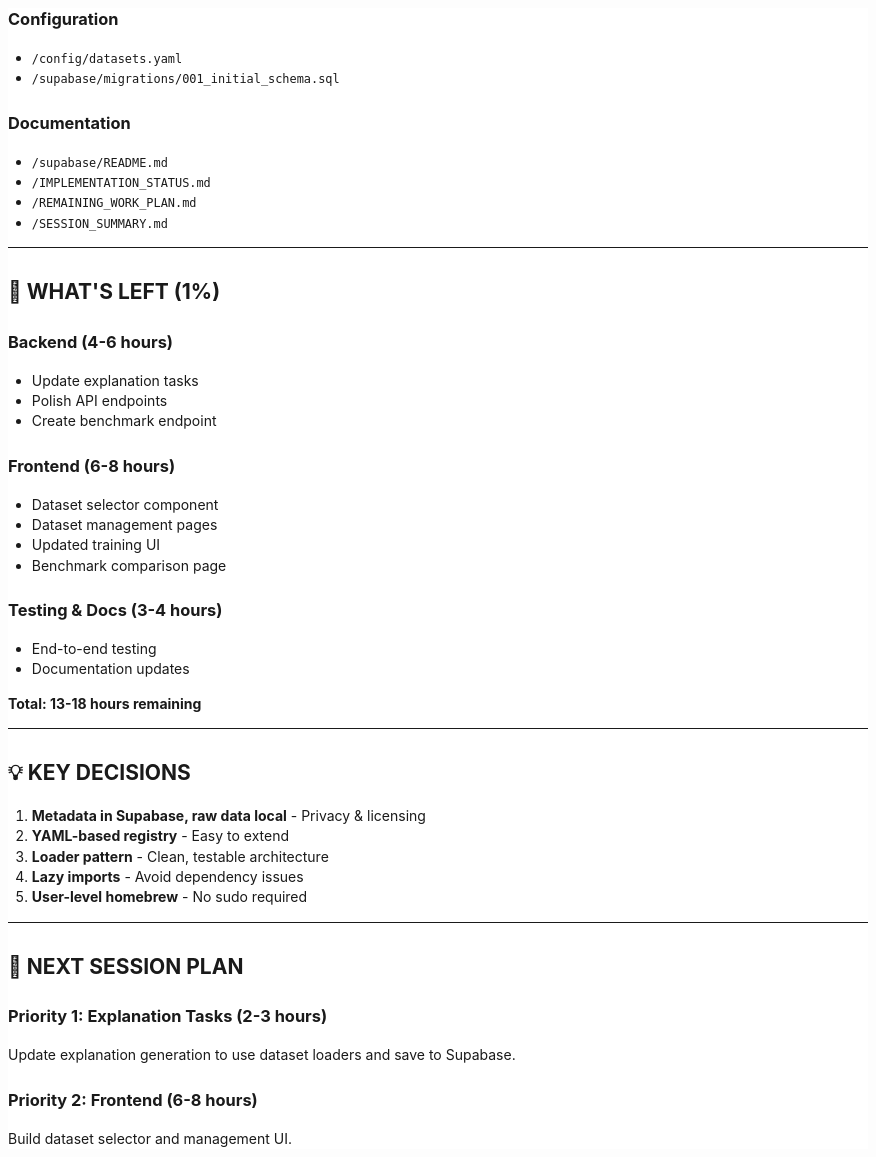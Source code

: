 ### Configuration
- `/config/datasets.yaml`
- `/supabase/migrations/001_initial_schema.sql`

### Documentation
- `/supabase/README.md`
- `/IMPLEMENTATION_STATUS.md`
- `/REMAINING_WORK_PLAN.md`
- `/SESSION_SUMMARY.md`

---

## 🎯 WHAT'S LEFT (1%)

### Backend (4-6 hours)
- Update explanation tasks
- Polish API endpoints
- Create benchmark endpoint

### Frontend (6-8 hours)
- Dataset selector component
- Dataset management pages
- Updated training UI
- Benchmark comparison page

### Testing & Docs (3-4 hours)
- End-to-end testing
- Documentation updates

**Total: 13-18 hours remaining**

---

## 💡 KEY DECISIONS

1. **Metadata in Supabase, raw data local** - Privacy & licensing
2. **YAML-based registry** - Easy to extend
3. **Loader pattern** - Clean, testable architecture
4. **Lazy imports** - Avoid dependency issues
5. **User-level homebrew** - No sudo required

---

## 🚀 NEXT SESSION PLAN

### Priority 1: Explanation Tasks (2-3 hours)
Update explanation generation to use dataset loaders and save to Supabase.

### Priority 2: Frontend (6-8 hours)
Build dataset selector and management UI.
